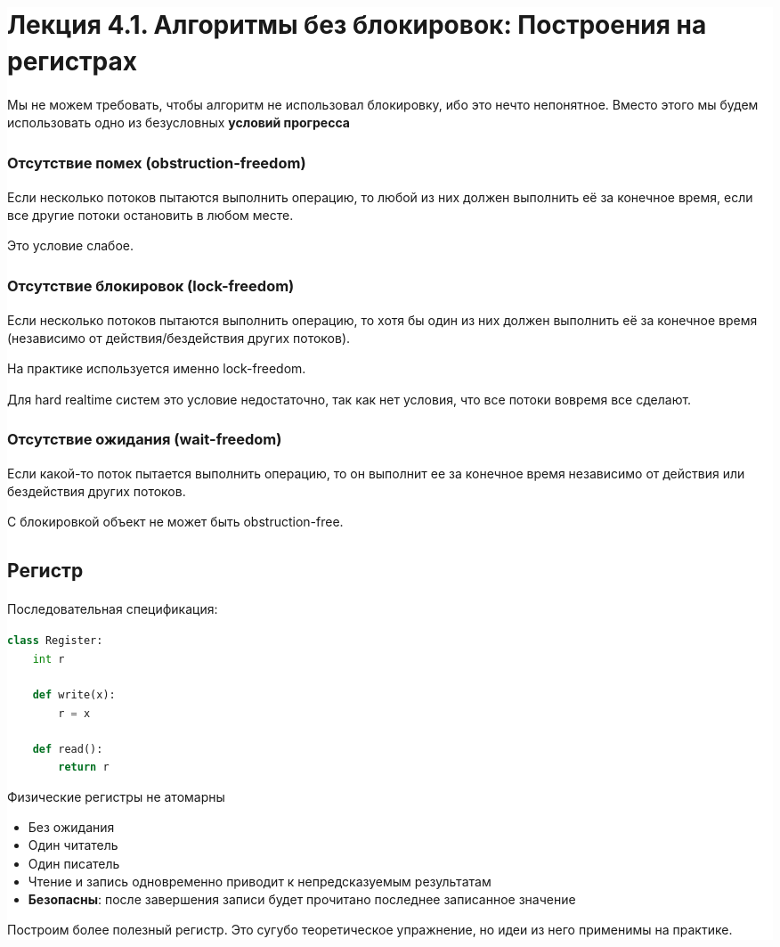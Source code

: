 # Лекция 4.1. Алгоритмы без блокировок: Построения на регистрах

Мы не можем требовать, чтобы алгоритм не использовал блокировку, ибо это нечто непонятное. Вместо этого мы будем использовать одно из безусловных **условий прогресса**

### Отсутствие помех (obstruction-freedom)

Если несколько потоков пытаются выполнить операцию, то любой из них должен выполнить её за конечное время, если все другие потоки остановить в любом месте.

Это условие слабое.

### Отсутствие блокировок (lock-freedom)

Если несколько потоков пытаются выполнить операцию, то хотя бы один из них должен выполнить её за конечное время (независимо от действия/бездействия других потоков).

На практике используется именно lock-freedom.

Для hard realtime систем это условие недостаточно, так как нет условия, что все потоки вовремя все сделают.

### Отсутствие ожидания (wait-freedom)

Если какой-то поток пытается выполнить операцию, то он выполнит ее за конечное время независимо от действия или бездействия других потоков.

С блокировкой объект не может быть obstruction-free.

## Регистр

Последовательная спецификация:
```python
class Register:
    int r
    
    def write(x):
        r = x
    
    def read():
        return r
```

Физические регистры не атомарны
- Без ожидания
- Один читатель
- Один писатель
- Чтение и запись одновременно приводит к непредсказуемым результатам
- **Безопасны**: после завершения записи будет прочитано последнее записанное значение

Построим более полезный регистр. Это сугубо теоретическое упражнение, но идеи из него применимы на практике.
